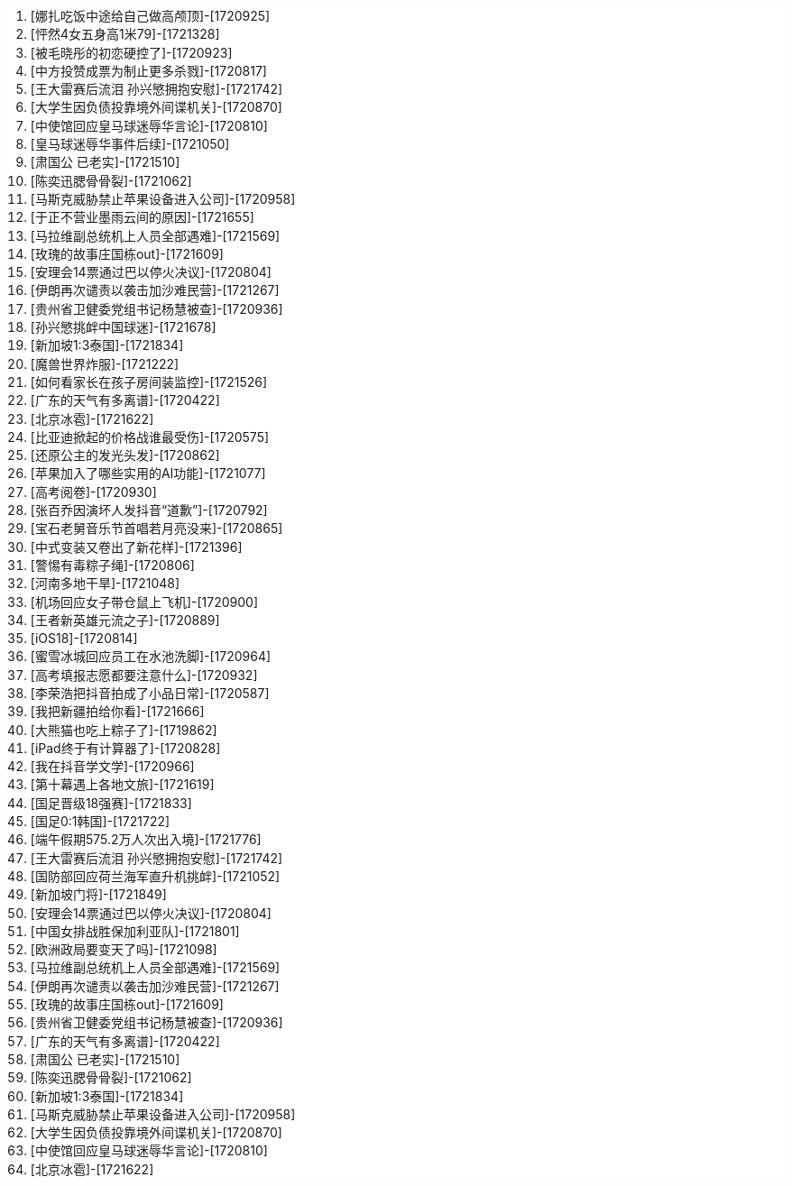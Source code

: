 1. [娜扎吃饭中途给自己做高颅顶]-[1720925]
1. [怦然4女五身高1米79]-[1721328]
1. [被毛晓彤的初恋硬控了]-[1720923]
1. [中方投赞成票为制止更多杀戮]-[1720817]
1. [王大雷赛后流泪 孙兴慜拥抱安慰]-[1721742]
1. [大学生因负债投靠境外间谍机关]-[1720870]
1. [中使馆回应皇马球迷辱华言论]-[1720810]
1. [皇马球迷辱华事件后续]-[1721050]
1. [肃国公 已老实]-[1721510]
1. [陈奕迅腮骨骨裂]-[1721062]
1. [马斯克威胁禁止苹果设备进入公司]-[1720958]
1. [于正不营业墨雨云间的原因]-[1721655]
1. [马拉维副总统机上人员全部遇难]-[1721569]
1. [玫瑰的故事庄国栋out]-[1721609]
1. [安理会14票通过巴以停火决议]-[1720804]
1. [伊朗再次谴责以袭击加沙难民营]-[1721267]
1. [贵州省卫健委党组书记杨慧被查]-[1720936]
1. [孙兴慜挑衅中国球迷]-[1721678]
1. [新加坡1:3泰国]-[1721834]
1. [魔兽世界炸服]-[1721222]
1. [如何看家长在孩子房间装监控]-[1721526]
1. [广东的天气有多离谱]-[1720422]
1. [北京冰雹]-[1721622]
1. [比亚迪掀起的价格战谁最受伤]-[1720575]
1. [还原公主的发光头发]-[1720862]
1. [苹果加入了哪些实用的AI功能]-[1721077]
1. [高考阅卷]-[1720930]
1. [张百乔因演坏人发抖音“道歉”]-[1720792]
1. [宝石老舅音乐节首唱若月亮没来]-[1720865]
1. [中式变装又卷出了新花样]-[1721396]
1. [警惕有毒粽子绳]-[1720806]
1. [河南多地干旱]-[1721048]
1. [机场回应女子带仓鼠上飞机]-[1720900]
1. [王者新英雄元流之子]-[1720889]
1. [iOS18]-[1720814]
1. [蜜雪冰城回应员工在水池洗脚]-[1720964]
1. [高考填报志愿都要注意什么]-[1720932]
1. [李荣浩把抖音拍成了小品日常]-[1720587]
1. [我把新疆拍给你看]-[1721666]
1. [大熊猫也吃上粽子了]-[1719862]
1. [iPad终于有计算器了]-[1720828]
1. [我在抖音学文学]-[1720966]
1. [第十幕遇上各地文旅]-[1721619]
1. [国足晋级18强赛]-[1721833]
1. [国足0:1韩国]-[1721722]
1. [端午假期575.2万人次出入境]-[1721776]
1. [王大雷赛后流泪 孙兴慜拥抱安慰]-[1721742]
1. [国防部回应荷兰海军直升机挑衅]-[1721052]
1. [新加坡门将]-[1721849]
1. [安理会14票通过巴以停火决议]-[1720804]
1. [中国女排战胜保加利亚队]-[1721801]
1. [欧洲政局要变天了吗]-[1721098]
1. [马拉维副总统机上人员全部遇难]-[1721569]
1. [伊朗再次谴责以袭击加沙难民营]-[1721267]
1. [玫瑰的故事庄国栋out]-[1721609]
1. [贵州省卫健委党组书记杨慧被查]-[1720936]
1. [广东的天气有多离谱]-[1720422]
1. [肃国公 已老实]-[1721510]
1. [陈奕迅腮骨骨裂]-[1721062]
1. [新加坡1:3泰国]-[1721834]
1. [马斯克威胁禁止苹果设备进入公司]-[1720958]
1. [大学生因负债投靠境外间谍机关]-[1720870]
1. [中使馆回应皇马球迷辱华言论]-[1720810]
1. [北京冰雹]-[1721622]
